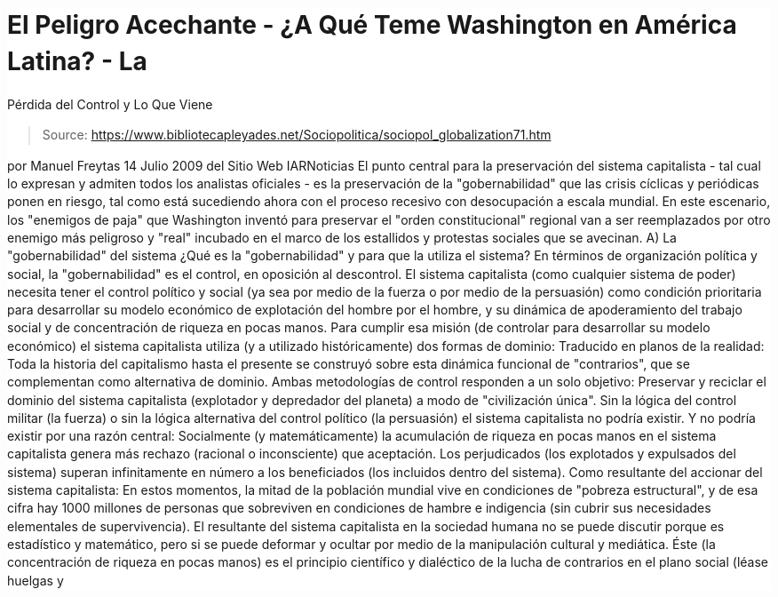 # El Peligro Acechante - ¿A Qué Teme Washington en América Latina? - La 
Pérdida del Control y Lo Que Viene

> Source: https://www.bibliotecapleyades.net/Sociopolitica/sociopol_globalization71.htm

por
Manuel
Freytas
14 Julio 2009
del Sitio Web
IARNoticias
El punto central para la preservación del sistema capitalista - tal
cual lo expresan y admiten todos los analistas oficiales - es la
preservación de la "gobernabilidad" que las crisis cíclicas y
periódicas ponen en riesgo, tal como está sucediendo ahora con el
proceso recesivo con desocupación a escala mundial.
En este
escenario, los "enemigos de paja" que Washington inventó para
preservar el "orden constitucional" regional van a ser reemplazados
por otro enemigo más peligroso y "real" incubado en el marco de los
estallidos y protestas sociales que se avecinan.
A) La "gobernabilidad" del
sistema
¿Qué es la "gobernabilidad" y para que la utiliza el sistema?
En términos de organización política y social, la "gobernabilidad"
es el
control, en oposición al descontrol.
El sistema capitalista (como cualquier sistema de poder) necesita tener el
control político y social (ya sea por medio de la fuerza o por medio de la
persuasión) como condición prioritaria para desarrollar su modelo económico
de explotación del hombre por el hombre, y su dinámica de apoderamiento del
trabajo social y de concentración de riqueza en pocas manos.
Para cumplir esa misión (de controlar para desarrollar su modelo económico)
el sistema capitalista utiliza (y a utilizado históricamente) dos formas de
dominio:
Traducido en planos de la realidad:
Toda la historia del
capitalismo hasta el presente se construyó sobre esta dinámica funcional de
"contrarios", que se complementan como alternativa de dominio.
Ambas metodologías de control responden a un solo objetivo:
Preservar y
reciclar el dominio del sistema capitalista (explotador y depredador del
planeta) a modo de "civilización única".
Sin la lógica del control militar (la fuerza) o sin la lógica alternativa
del control político (la persuasión) el sistema capitalista no podría
existir.
Y no podría existir por una razón central:
Socialmente (y matemáticamente)
la acumulación de riqueza en pocas manos en el sistema capitalista genera
más rechazo (racional o inconsciente) que aceptación.
Los perjudicados (los explotados y expulsados del sistema) superan
infinitamente en número a los beneficiados (los incluidos dentro del sistema).
Como resultante del accionar del sistema capitalista: En estos momentos, la
mitad de la población mundial vive en condiciones de "pobreza estructural",
y de esa cifra hay 1000 millones de personas que sobreviven en condiciones
de hambre e indigencia (sin cubrir sus necesidades elementales de
supervivencia).
El resultante del sistema capitalista en la sociedad humana no se puede
discutir porque es estadístico y matemático, pero si se puede deformar y
ocultar por medio de la manipulación cultural y mediática.
Éste (la concentración de riqueza en pocas manos) es el principio científico
y dialéctico de la lucha de contrarios en el plano social (léase huelgas y